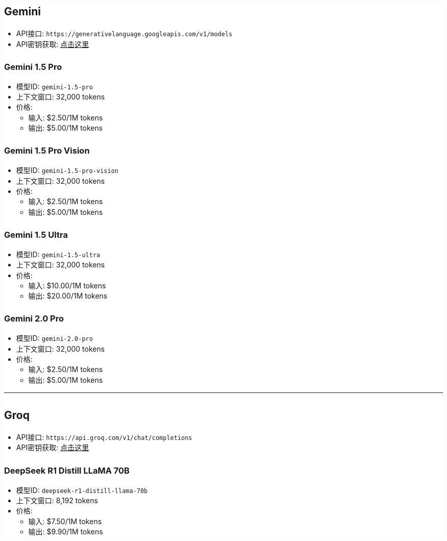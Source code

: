
## Gemini
- API接口: `https://generativelanguage.googleapis.com/v1/models`
- API密钥获取: [点击这里](https://makersuite.google.com/app/apikey)


### Gemini 1.5 Pro
- 模型ID: `gemini-1.5-pro`
- 上下文窗口: 32,000 tokens
- 价格:
  - 输入: $2.50/1M tokens
  - 输出: $5.00/1M tokens


### Gemini 1.5 Pro Vision
- 模型ID: `gemini-1.5-pro-vision`
- 上下文窗口: 32,000 tokens
- 价格:
  - 输入: $2.50/1M tokens
  - 输出: $5.00/1M tokens


### Gemini 1.5 Ultra
- 模型ID: `gemini-1.5-ultra`
- 上下文窗口: 32,000 tokens
- 价格:
  - 输入: $10.00/1M tokens
  - 输出: $20.00/1M tokens


### Gemini 2.0 Pro
- 模型ID: `gemini-2.0-pro`
- 上下文窗口: 32,000 tokens
- 价格:
  - 输入: $2.50/1M tokens
  - 输出: $5.00/1M tokens

---

## Groq
- API接口: `https://api.groq.com/v1/chat/completions`
- API密钥获取: [点击这里](https://console.groq.com/keys)


### DeepSeek R1 Distill LLaMA 70B
- 模型ID: `deepseek-r1-distill-llama-70b`
- 上下文窗口: 8,192 tokens
- 价格:
  - 输入: $7.50/1M tokens
  - 输出: $9.90/1M tokens
